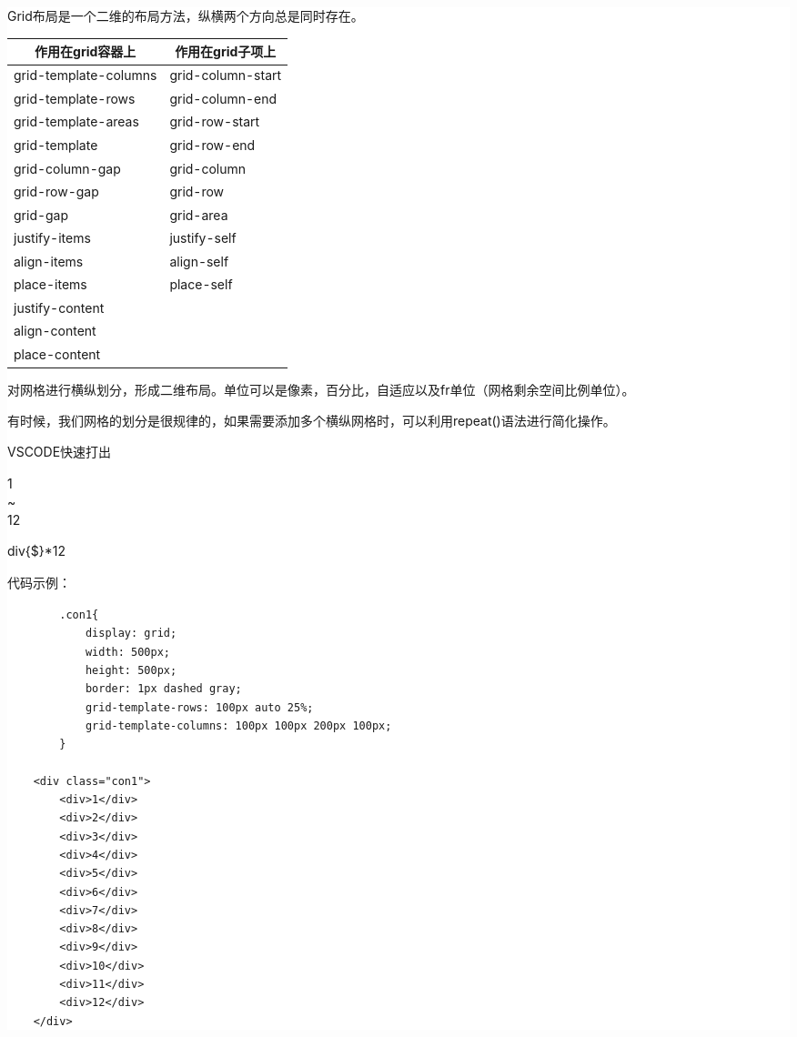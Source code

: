 Grid布局是一个二维的布局方法，纵横两个方向总是同时存在。

| 作用在grid容器上      | **作用在grid子项上** |
| --------------------- | -------------------- |
| grid-template-columns | grid-column-start    |
| grid-template-rows    | grid-column-end      |
| grid-template-areas   | grid-row-start       |
| grid-template         | grid-row-end         |
| grid-column-gap       | grid-column          |
| grid-row-gap          | grid-row             |
| grid-gap              | grid-area            |
| justify-items         | justify-self         |
| align-items           | align-self           |
| place-items           | place-self           |
| justify-content       |                      |
| align-content         |                      |
| place-content         |                      |



对网格进行横纵划分，形成二维布局。单位可以是像素，百分比，自适应以及fr单位（网格剩余空间比例单位）。

有时候，我们网格的划分是很规律的，如果需要添加多个横纵网格时，可以利用repeat()语法进行简化操作。



VSCODE快速打出<div>1</div>~<div>12</div>

div{$}*12



代码示例：

```
        .con1{
            display: grid;
            width: 500px;
            height: 500px;
            border: 1px dashed gray;
            grid-template-rows: 100px auto 25%;
            grid-template-columns: 100px 100px 200px 100px;
        }
        
    <div class="con1">
        <div>1</div>
        <div>2</div>
        <div>3</div>
        <div>4</div>
        <div>5</div>
        <div>6</div>
        <div>7</div>
        <div>8</div>
        <div>9</div>
        <div>10</div>
        <div>11</div>
        <div>12</div>
    </div>
```
